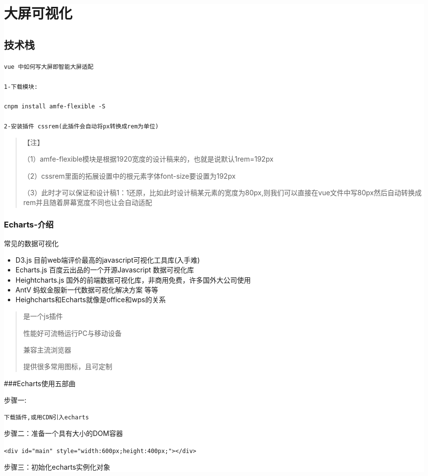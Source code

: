 # 大屏可视化

## 技术栈

```
vue 中如何写大屏即智能大屏适配

1-下载模块:

cnpm install amfe-flexible -S

2-安装插件 cssrem(此插件会自动将px转换成rem为单位)
```

> 【注】
>
> （1）amfe-flexible模块是根据1920宽度的设计稿来的，也就是说默认1rem=192px
>
> （2）cssrem里面的拓展设置中的根元素字体font-size要设置为192px
>
> （3）此时才可以保证和设计稿1：1还原，比如此时设计稿某元素的宽度为80px,则我们可以直接在vue文件中写80px然后自动转换成rem并且随着屏幕宽度不同也让会自动适配

### Echarts-介绍

常见的数据可视化

- D3.js  目前web端评价最高的javascript可视化工具库(入手难)
- Echarts.js 百度云出品的一个开源Javascript 数据可视化库
- Heightcharts.js 国外的前端数据可视化库，非商用免费，许多国外大公司使用
- AntV 蚂蚁金服新一代数据可视化解决方案 等等
- Heighcharts和Echarts就像是office和wps的关系

>是一个js插件
>
>性能好可流畅运行PC与移动设备
>
>兼容主流浏览器
>
>提供很多常用图标，且可定制

###Echarts使用五部曲

步骤一:

```
下载插件,或用CDN引入echarts
```

步骤二：准备一个具有大小的DOM容器

```
<div id="main" style="width:600px;height:400px;"></div>
```

步骤三：初始化echarts实例化对象
